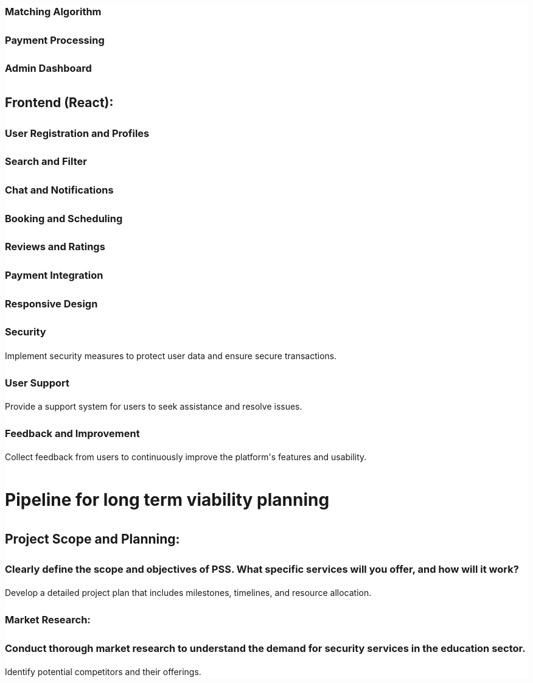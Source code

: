 ### Matching Algorithm

### Payment Processing

### Admin Dashboard

## Frontend (React):

### User Registration and Profiles

### Search and Filter

### Chat and Notifications

### Booking and Scheduling

### Reviews and Ratings

### Payment Integration

### Responsive Design

### Security
Implement security measures to protect user data and ensure secure transactions.

### User Support
Provide a support system for users to seek assistance and resolve issues.

### Feedback and Improvement
Collect feedback from users to continuously improve the platform's features and usability.

# Pipeline for long term viability planning

## Project Scope and Planning:

### Clearly define the scope and objectives of PSS. What specific services will you offer, and how will it work?
Develop a detailed project plan that includes milestones, timelines, and resource allocation.

### Market Research:

### Conduct thorough market research to understand the demand for security services in the education sector.
Identify potential competitors and their offerings.
